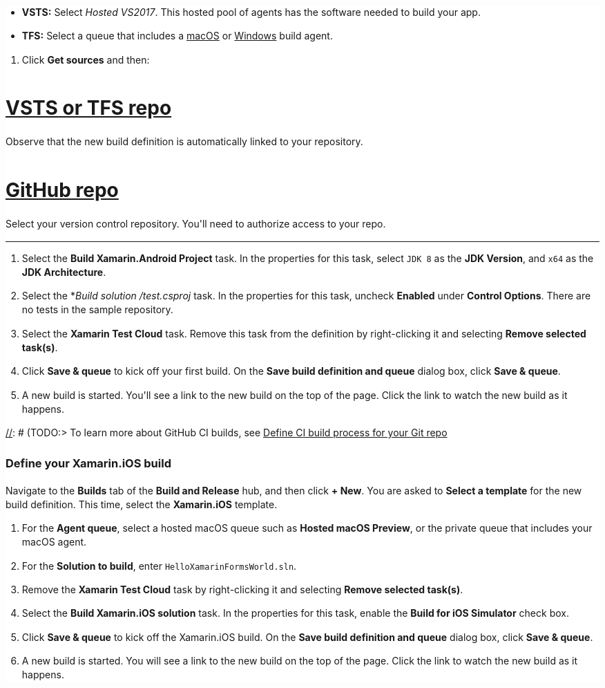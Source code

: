  * **VSTS:** Select _Hosted VS2017_. This hosted pool of agents has the software needed to build your app.

 * **TFS:** Select a queue that includes a [macOS](../../actions/agents/v2-osx.md) or [Windows](../../actions/agents/v2-windows.md) build agent.

1. Click **Get sources** and then:

 # [VSTS or TFS repo](#tab/vsts)

 Observe that the new build definition is automatically linked to your repository.

 # [GitHub repo](#tab/github)

 Select your version control repository. You'll need to authorize access to your repo.

 ---

1. Select the **Build Xamarin.Android Project** task. In the properties for this task, select `JDK 8` as the **JDK Version**, and `x64` as the **JDK Architecture**.

1. Select the **Build solution **/test*.csproj** task. In the properties for this task, uncheck **Enabled** under **Control Options**. There are no tests in the sample repository.

1. Select the **Xamarin Test Cloud** task. Remove this task from the definition by right-clicking it and selecting **Remove selected task(s)**.

1. Click **Save & queue** to kick off your first build. On the **Save build definition and queue** dialog box, click **Save & queue**.

1. A new build is started. You'll see a link to the new build on the top of the page. Click the link to watch the new build as it happens.

[//]: # (TODO:> [!TIP])
[//]: # (TODO:> To learn more about GitHub CI builds, see [Define CI build process for your Git repo](#)

### Define your Xamarin.iOS build

Navigate to the **Builds** tab of the **Build and Release** hub, and then click **+ New**. You are asked to **Select a template** for the new build definition. This time, select the **Xamarin.iOS** template.

1. For the **Agent queue**, select a hosted macOS queue such as **Hosted macOS Preview**, or the private queue that includes your macOS agent.

1. For the **Solution to build**, enter `HelloXamarinFormsWorld.sln`.

1. Remove the **Xamarin Test Cloud** task by right-clicking it and selecting **Remove selected task(s)**.

1. Select the **Build Xamarin.iOS solution** task. In the properties for this task, enable the **Build for iOS Simulator** check box.

1. Click **Save & queue** to kick off the Xamarin.iOS build. On the **Save build definition and queue** dialog box, click **Save & queue**.

1. A new build is started. You will see a link to the new build on the top of the page. Click the link to watch the new build as it happens.


[//]: # (TODO: Restore use of includes when we get support for using them in a list.)